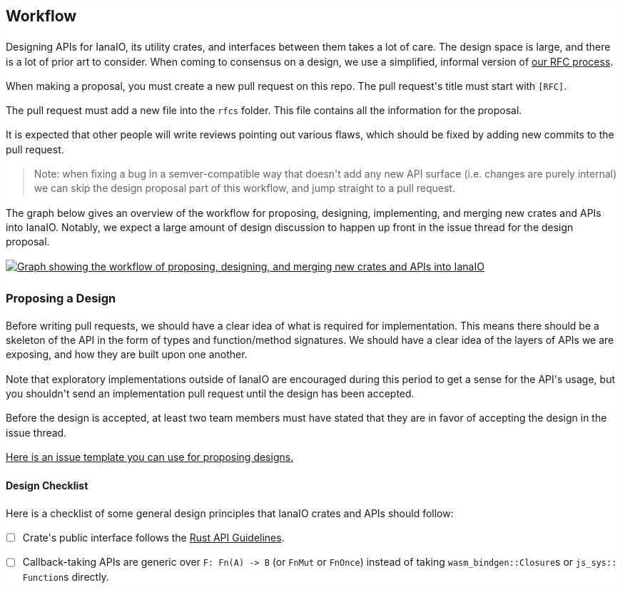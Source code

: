 ## Workflow

Designing APIs for IanaIO, its utility crates, and interfaces between them takes a
lot of care. The design space is large, and there is a lot of prior art to
consider. When coming to consensus on a design, we use a simplified, informal
version of [our RFC process][rfcs].

When making a proposal, you must create a new pull request on this repo.
The pull request's title must start with `[RFC]`.

The pull request must add a new file into the `rfcs` folder. This file
contains all the information for the proposal.

It is expected that other people will write reviews pointing out various
flaws, which should be fixed by adding new commits to the pull request.

> Note: when fixing a bug in a semver-compatible way that doesn't add any new
> API surface (i.e. changes are purely internal) we can skip the design proposal
> part of this workflow, and jump straight to a pull request.

The graph below gives an overview of the workflow for proposing, designing,
implementing, and merging new crates and APIs into IanaIO. Notably, we expect a
large amount of design discussion to happen up front in the issue thread for the
design proposal.

[![Graph showing the workflow of proposing, designing, and merging new crates and
APIs into IanaIO](./new-design-workflow.png)](./new-design-workflow.png)

[rfcs]: https://github.com/rustwasm/rfcs

### Proposing a Design

Before writing pull requests, we should have a clear idea of what is required
for implementation. This means there should be a skeleton of the API in the form
of types and function/method signatures. We should have a clear idea of the
layers of APIs we are exposing, and how they are built upon one another.

Note that exploratory implementations outside of IanaIO are encouraged during this
period to get a sense for the API's usage, but you shouldn't send an implementation
pull request until the design has been accepted.

Before the design is accepted, at least two team members must have stated that
they are in favor of accepting the design in the issue thread.

[Here is an issue template you can use for proposing
designs.](https://github.com/rustwasm/ianaio/issues/new?assignees=&labels=&template=propose_design.md&title=)

#### Design Checklist

Here is a checklist of some general design principles that IanaIO crates and APIs
should follow:

* [ ] Crate's public interface follows the [Rust API Guidelines][api-guidelines].

* [ ] Callback-taking APIs are generic over `F: Fn(A) -> B` (or `FnMut` or
  `FnOnce`) instead of taking `wasm_bindgen::Closure`s or
  `js_sys::Function`s directly.


[discord]: https://discord.gg/9e6Pvjz
[coc]: https://www.rust-lang.org/en-US/conduct.html
[install-rust]: https://www.rust-lang.org/tools/install
[rustfmt]: https://github.com/rust-lang/rustfmt
[install-wasm-pack]: https://rustwasm.github.io/wasm-pack/installer/
[cargo-readme]: https://github.com/livioribeiro/cargo-readme
[unwrap-throw]: https://docs.rs/wasm-bindgen/0.2.37/wasm_bindgen/trait.UnwrapThrowExt.html
[api-guidelines]: https://rust-lang-nursery.github.io/api-guidelines/
[issue #66]: https://github.com/rustwasm/ianaio/issues/66